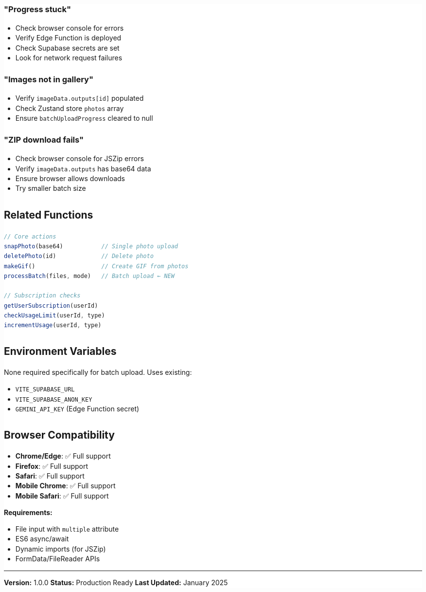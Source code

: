 ### "Progress stuck"
- Check browser console for errors
- Verify Edge Function is deployed
- Check Supabase secrets are set
- Look for network request failures

### "Images not in gallery"
- Verify `imageData.outputs[id]` populated
- Check Zustand store `photos` array
- Ensure `batchUploadProgress` cleared to null

### "ZIP download fails"
- Check browser console for JSZip errors
- Verify `imageData.outputs` has base64 data
- Ensure browser allows downloads
- Try smaller batch size

## Related Functions

```javascript
// Core actions
snapPhoto(base64)           // Single photo upload
deletePhoto(id)             // Delete photo
makeGif()                   // Create GIF from photos
processBatch(files, mode)   // Batch upload ← NEW

// Subscription checks
getUserSubscription(userId)
checkUsageLimit(userId, type)
incrementUsage(userId, type)
```

## Environment Variables

None required specifically for batch upload. Uses existing:
- `VITE_SUPABASE_URL`
- `VITE_SUPABASE_ANON_KEY`
- `GEMINI_API_KEY` (Edge Function secret)

## Browser Compatibility

- **Chrome/Edge**: ✅ Full support
- **Firefox**: ✅ Full support
- **Safari**: ✅ Full support
- **Mobile Chrome**: ✅ Full support
- **Mobile Safari**: ✅ Full support

**Requirements:**
- File input with `multiple` attribute
- ES6 async/await
- Dynamic imports (for JSZip)
- FormData/FileReader APIs

---

**Version:** 1.0.0
**Status:** Production Ready
**Last Updated:** January 2025
